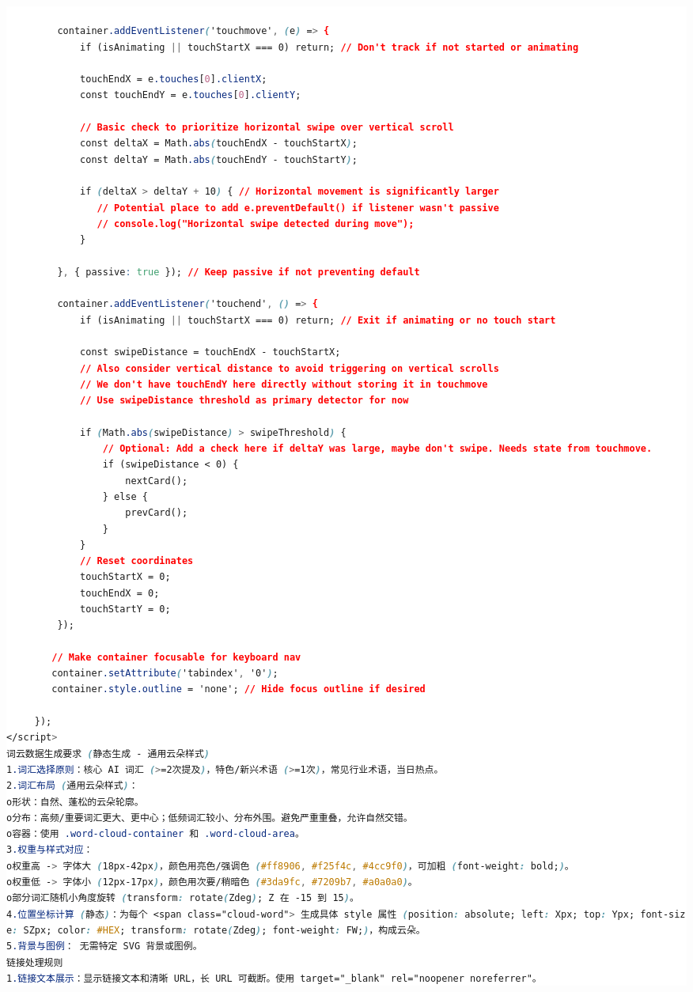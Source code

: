 ```css

         container.addEventListener('touchmove', (e) => {
             if (isAnimating || touchStartX === 0) return; // Don't track if not started or animating

             touchEndX = e.touches[0].clientX;
             const touchEndY = e.touches[0].clientY;

             // Basic check to prioritize horizontal swipe over vertical scroll
             const deltaX = Math.abs(touchEndX - touchStartX);
             const deltaY = Math.abs(touchEndY - touchStartY);

             if (deltaX > deltaY + 10) { // Horizontal movement is significantly larger
                // Potential place to add e.preventDefault() if listener wasn't passive
                // console.log("Horizontal swipe detected during move");
             }

         }, { passive: true }); // Keep passive if not preventing default

         container.addEventListener('touchend', () => {
             if (isAnimating || touchStartX === 0) return; // Exit if animating or no touch start

             const swipeDistance = touchEndX - touchStartX;
             // Also consider vertical distance to avoid triggering on vertical scrolls
             // We don't have touchEndY here directly without storing it in touchmove
             // Use swipeDistance threshold as primary detector for now

             if (Math.abs(swipeDistance) > swipeThreshold) {
                 // Optional: Add a check here if deltaY was large, maybe don't swipe. Needs state from touchmove.
                 if (swipeDistance < 0) {
                     nextCard();
                 } else {
                     prevCard();
                 }
             }
             // Reset coordinates
             touchStartX = 0;
             touchEndX = 0;
             touchStartY = 0;
         });

        // Make container focusable for keyboard nav
        container.setAttribute('tabindex', '0');
        container.style.outline = 'none'; // Hide focus outline if desired

     });
</script>
词云数据生成要求 (静态生成 - 通用云朵样式)
1.词汇选择原则：核心 AI 词汇 (>=2次提及)，特色/新兴术语 (>=1次)，常见行业术语，当日热点。
2.词汇布局 (通用云朵样式)： 
o形状：自然、蓬松的云朵轮廓。
o分布：高频/重要词汇更大、更中心；低频词汇较小、分布外围。避免严重重叠，允许自然交错。
o容器：使用 .word-cloud-container 和 .word-cloud-area。
3.权重与样式对应： 
o权重高 -> 字体大 (18px-42px)，颜色用亮色/强调色 (#ff8906, #f25f4c, #4cc9f0)，可加粗 (font-weight: bold;)。
o权重低 -> 字体小 (12px-17px)，颜色用次要/稍暗色 (#3da9fc, #7209b7, #a0a0a0)。
o部分词汇随机小角度旋转 (transform: rotate(Zdeg); Z 在 -15 到 15)。
4.位置坐标计算 (静态)：为每个 <span class="cloud-word"> 生成具体 style 属性 (position: absolute; left: Xpx; top: Ypx; font-size: SZpx; color: #HEX; transform: rotate(Zdeg); font-weight: FW;)，构成云朵。
5.背景与图例： 无需特定 SVG 背景或图例。
链接处理规则
1.链接文本展示：显示链接文本和清晰 URL，长 URL 可截断。使用 target="_blank" rel="noopener noreferrer"。
```